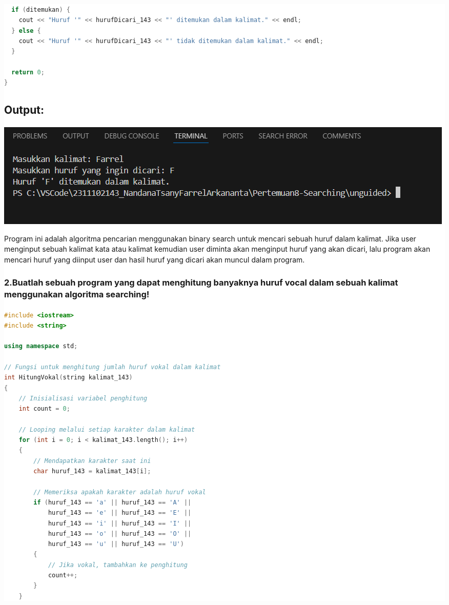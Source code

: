 ```C++
  if (ditemukan) {
    cout << "Huruf '" << hurufDicari_143 << "' ditemukan dalam kalimat." << endl;
  } else {
    cout << "Huruf '" << hurufDicari_143 << "' tidak ditemukan dalam kalimat." << endl;
  }

  return 0;
}
```

## Output:
![Output Unguided 1 Modul 8 Searching](Output-Unguided1-Modul-8-Searching.png)

Program ini adalah algoritma pencarian menggunakan binary search untuk
mencari sebuah huruf dalam kalimat. Jika user menginput sebuah kalimat kata atau
kalimat kemudian user diminta akan menginput huruf yang akan dicari, lalu program
akan mencari huruf yang diinput user dan hasil huruf yang dicari akan muncul dalam
program.

### 2.Buatlah sebuah program yang dapat menghitung banyaknya huruf vocal dalam sebuah kalimat menggunakan algoritma searching!

```C++
#include <iostream>
#include <string>

using namespace std;

// Fungsi untuk menghitung jumlah huruf vokal dalam kalimat
int HitungVokal(string kalimat_143)
{
    // Inisialisasi variabel penghitung
    int count = 0;

    // Looping melalui setiap karakter dalam kalimat
    for (int i = 0; i < kalimat_143.length(); i++)
    {
        // Mendapatkan karakter saat ini
        char huruf_143 = kalimat_143[i];

        // Memeriksa apakah karakter adalah huruf vokal
        if (huruf_143 == 'a' || huruf_143 == 'A' ||
            huruf_143 == 'e' || huruf_143 == 'E' ||
            huruf_143 == 'i' || huruf_143 == 'I' ||
            huruf_143 == 'o' || huruf_143 == 'O' ||
            huruf_143 == 'u' || huruf_143 == 'U')
        {
            // Jika vokal, tambahkan ke penghitung
            count++;
        }
    }

```